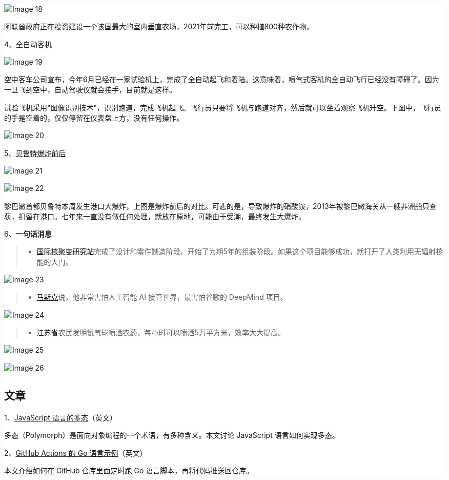 ![Image 18](https://www.wangbase.com/blogimg/asset/202007/bg2020072703.jpg)

阿联酋政府正在投资建设一个该国最大的室内垂直农场，2021年前完工，可以种植800种农作物。

4、[全自动客机](https://www.businessinsider.com/airbus-completes-autonomous-taxi-take-off-and-landing-tests-2020-7#once-take-offs-were-nailed-down-it-will-time-to-teach-the-jet-how-to-land-on-its-own-10)

![Image 19](https://www.wangbase.com/blogimg/asset/202007/bg2020072801.jpg)

空中客车公司宣布，今年6月已经在一家试验机上，完成了全自动起飞和着陆。这意味着，喷气式客机的全自动飞行已经没有障碍了。因为一旦飞到空中，自动驾驶仪就会接手，目前就是这样。

试验飞机采用"图像识别技术"，识别跑道，完成飞机起飞。飞行员只要将飞机与跑道对齐，然后就可以坐着观察飞机升空。下图中，飞行员的手是空着的，仅仅停留在仪表盘上方，没有任何操作。

![Image 20](https://www.wangbase.com/blogimg/asset/202007/bg2020072802.jpg)

5、[贝鲁特爆炸前后](https://cdn.knightlab.com/libs/juxtapose/latest/embed/index.html?uid=59321100-d740-11ea-bf88-a15b6c7adf9a)

![Image 21](https://www.wangbase.com/blogimg/asset/202008/bg2020080601.jpg)

![Image 22](https://www.wangbase.com/blogimg/asset/202008/bg2020080602.jpg)

黎巴嫩首都贝鲁特本周发生港口大爆炸，上图是爆炸前后的对比。可悲的是，导致爆炸的硝酸铵，2013年被黎巴嫩海关从一艘非洲船只查获，扣留在港口。七年来一直没有做任何处理，就放在原地，可能由于受潮，最终发生大爆炸。

6、**一句话消息**

> *   [国际核聚变研究站](https://www.bbc.com/news/science-environment-53573294)完成了设计和零件制造阶段，开始了为期5年的组装阶段。如果这个项目能够成功，就打开了人类利用无辐射核能的大门。

![Image 23](https://www.wangbase.com/blogimg/asset/202007/bg2020072902.jpg)

> *   [马斯克](https://www.msn.com/en-us/news/technology/elon-musk-says-hes-terrified-of-ai-taking-over-the-world-and-is-most-scared-of-googles-deepmind-ai-project/ar-BB17fsbv)说，他非常害怕人工智能 AI 接管世界，最害怕谷歌的 DeepMind 项目。

![Image 24](https://www.wangbase.com/blogimg/asset/202007/bg2020073009.jpg)

> *   [江苏省](https://www.instagram.com/p/CDJexkcF05F/)农民发明氦气球喷洒农药，每小时可以喷洒5万平方米，效率大大提高。

![Image 25](https://www.wangbase.com/blogimg/asset/202007/bg2020073011.jpg)

![Image 26](https://www.wangbase.com/blogimg/asset/202007/bg2020073010.jpg)

文章
--

1、[JavaScript 语言的多态](https://zellwk.com/blog/polymorphism-javascript/)（英文）

多态（Polymorph）是面向对象编程的一个术语，有多种含义。本文讨论 JavaScript 语言如何实现多态。

2、[GitHub Actions 的 Go 语言示例](https://www.freecodecamp.org/news/go-automate-your-github-profile-readme/)（英文）

本文介绍如何在 GitHub 仓库里面定时跑 Go 语言脚本，再将代码推送回仓库。
